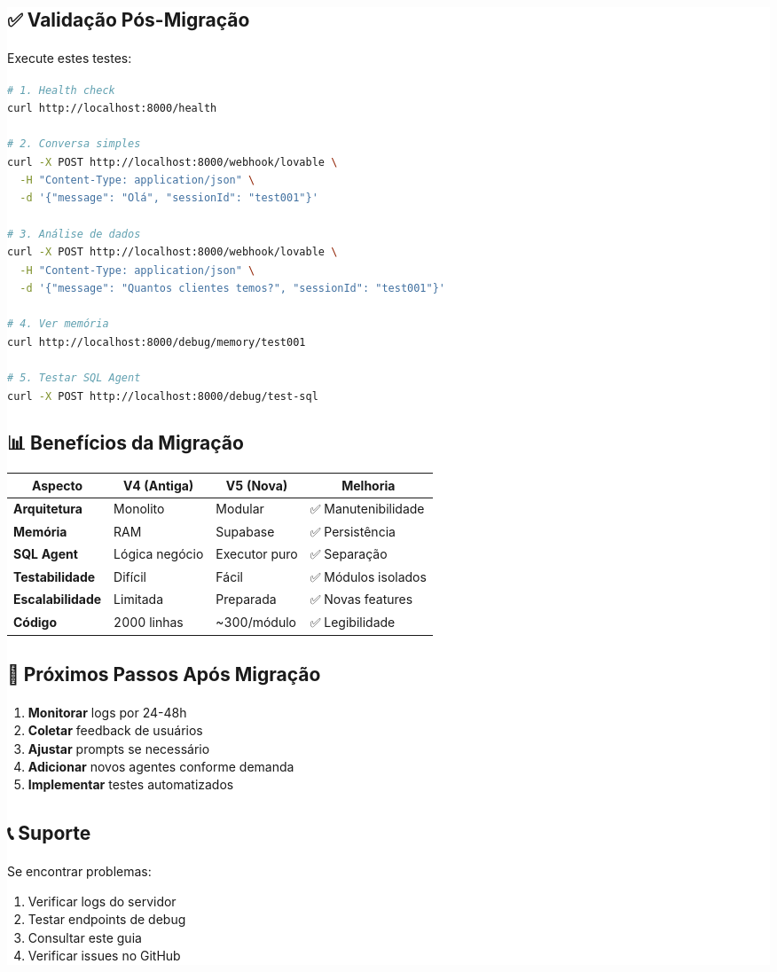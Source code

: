 ## ✅ Validação Pós-Migração

Execute estes testes:

```bash
# 1. Health check
curl http://localhost:8000/health

# 2. Conversa simples
curl -X POST http://localhost:8000/webhook/lovable \
  -H "Content-Type: application/json" \
  -d '{"message": "Olá", "sessionId": "test001"}'

# 3. Análise de dados
curl -X POST http://localhost:8000/webhook/lovable \
  -H "Content-Type: application/json" \
  -d '{"message": "Quantos clientes temos?", "sessionId": "test001"}'

# 4. Ver memória
curl http://localhost:8000/debug/memory/test001

# 5. Testar SQL Agent
curl -X POST http://localhost:8000/debug/test-sql
```

## 📊 Benefícios da Migração

| Aspecto | V4 (Antiga) | V5 (Nova) | Melhoria |
|---------|-------------|-----------|----------|
| **Arquitetura** | Monolito | Modular | ✅ Manutenibilidade |
| **Memória** | RAM | Supabase | ✅ Persistência |
| **SQL Agent** | Lógica negócio | Executor puro | ✅ Separação |
| **Testabilidade** | Difícil | Fácil | ✅ Módulos isolados |
| **Escalabilidade** | Limitada | Preparada | ✅ Novas features |
| **Código** | 2000 linhas | ~300/módulo | ✅ Legibilidade |

## 🎯 Próximos Passos Após Migração

1. **Monitorar** logs por 24-48h
2. **Coletar** feedback de usuários
3. **Ajustar** prompts se necessário
4. **Adicionar** novos agentes conforme demanda
5. **Implementar** testes automatizados

## 📞 Suporte

Se encontrar problemas:
1. Verificar logs do servidor
2. Testar endpoints de debug
3. Consultar este guia
4. Verificar issues no GitHub